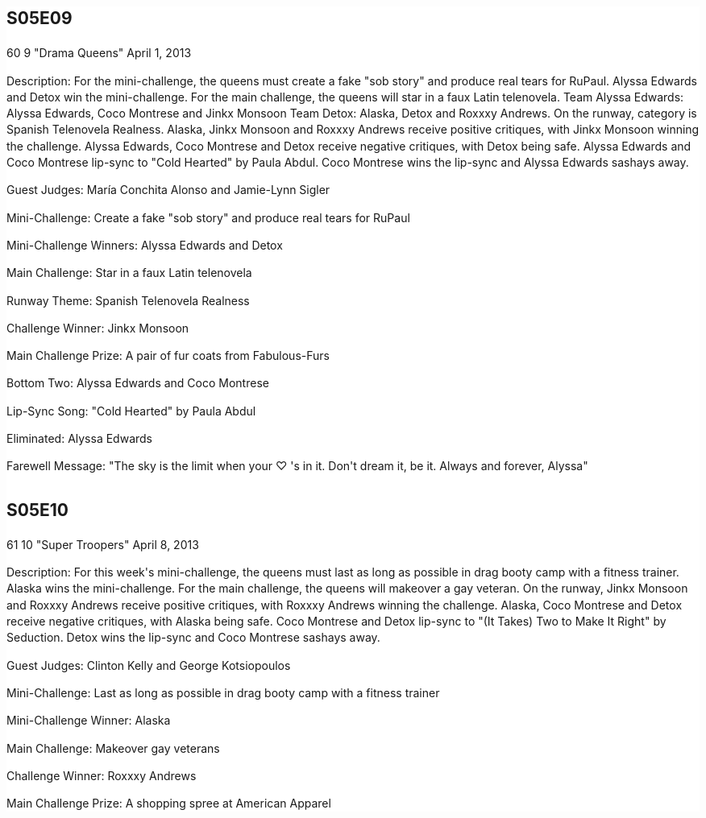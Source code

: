 ## S05E09

60	9	"Drama Queens"	April 1, 2013

Description: For the mini-challenge, the queens must create a fake "sob story" and produce real tears for RuPaul. Alyssa Edwards and Detox win the mini-challenge. For the main challenge, the queens will star in a faux Latin telenovela. Team Alyssa Edwards: Alyssa Edwards, Coco Montrese and Jinkx Monsoon Team Detox: Alaska, Detox and Roxxxy Andrews. On the runway, category is Spanish Telenovela Realness. Alaska, Jinkx Monsoon and Roxxxy Andrews receive positive critiques, with Jinkx Monsoon winning the challenge. Alyssa Edwards, Coco Montrese and Detox receive negative critiques, with Detox being safe. Alyssa Edwards and Coco Montrese lip-sync to "Cold Hearted" by Paula Abdul. Coco Montrese wins the lip-sync and Alyssa Edwards sashays away.

Guest Judges: María Conchita Alonso and Jamie-Lynn Sigler

Mini-Challenge: Create a fake "sob story" and produce real tears for RuPaul

Mini-Challenge Winners: Alyssa Edwards and Detox

Main Challenge: Star in a faux Latin telenovela

Runway Theme: Spanish Telenovela Realness

Challenge Winner: Jinkx Monsoon

Main Challenge Prize: A pair of fur coats from Fabulous-Furs

Bottom Two: Alyssa Edwards and Coco Montrese

Lip-Sync Song: "Cold Hearted" by Paula Abdul

Eliminated: Alyssa Edwards

Farewell Message: "The sky is the limit when your ♡ 's in it. Don't dream it, be it. Always and forever, Alyssa"

## S05E10

61	10	"Super Troopers"	April 8, 2013

Description: For this week's mini-challenge, the queens must last as long as possible in drag booty camp with a fitness trainer. Alaska wins the mini-challenge. For the main challenge, the queens will makeover a gay veteran. On the runway, Jinkx Monsoon and Roxxxy Andrews receive positive critiques, with Roxxxy Andrews winning the challenge. Alaska, Coco Montrese and Detox receive negative critiques, with Alaska being safe. Coco Montrese and Detox lip-sync to "(It Takes) Two to Make It Right" by Seduction. Detox wins the lip-sync and Coco Montrese sashays away.

Guest Judges: Clinton Kelly and George Kotsiopoulos

Mini-Challenge: Last as long as possible in drag booty camp with a fitness trainer

Mini-Challenge Winner: Alaska

Main Challenge: Makeover gay veterans

Challenge Winner: Roxxxy Andrews

Main Challenge Prize: A shopping spree at American Apparel
